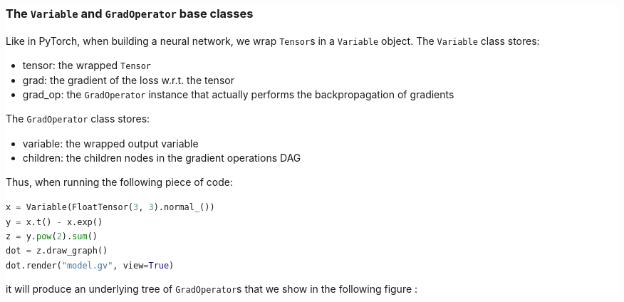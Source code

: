 


### The `Variable` and `GradOperator` base classes

Like in PyTorch, when building a neural network, we wrap `Tensor`s in a `Variable` object. The `Variable` class stores:
- tensor: the wrapped `Tensor`
- grad: the gradient of the loss w.r.t. the tensor
- grad_op: the `GradOperator` instance that actually performs the backpropagation of gradients

The `GradOperator` class stores:
- variable: the wrapped output variable
- children: the children nodes in the gradient operations DAG


Thus, when running the following piece of code:

```python
x = Variable(FloatTensor(3, 3).normal_())
y = x.t() - x.exp()
z = y.pow(2).sum()
dot = z.draw_graph()
dot.render("model.gv", view=True)
```

it will produce an underlying tree of `GradOperator`s that we show in the following figure :
